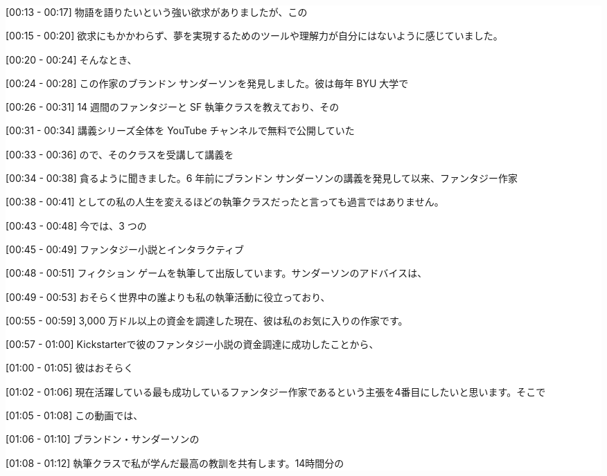 [00:13 - 00:17]
物語を語りたいという強い欲求がありましたが、この

[00:15 - 00:20]
欲求にもかかわらず、夢を実現するためのツールや理解力が自分にはないように感じていました。

[00:20 - 00:24]
そんなとき、

[00:24 - 00:28]
この作家のブランドン サンダーソンを発見しました。彼は毎年 BYU 大学で

[00:26 - 00:31]
14 週間のファンタジーと SF 執筆クラスを教えており、その

[00:31 - 00:34]
講義シリーズ全体を YouTube チャンネルで無料で公開していた

[00:33 - 00:36]
ので、そのクラスを受講して講義を

[00:34 - 00:38]
貪るように聞きました。6 年前にブランドン サンダーソンの講義を発見して以来、ファンタジー作家

[00:38 - 00:41]
としての私の人生を変えるほどの執筆クラスだったと言っても過言ではありません。

[00:43 - 00:48]
今では、3 つの

[00:45 - 00:49]
ファンタジー小説とインタラクティブ

[00:48 - 00:51]
フィクション ゲームを執筆して出版しています。サンダーソンのアドバイスは、

[00:49 - 00:53]
おそらく世界中の誰よりも私の執筆活動に役立っており、

[00:55 - 00:59]
3,000 万ドル以上の資金を調達した現在、彼は私のお気に入りの作家です。

[00:57 - 01:00]
Kickstarterで彼のファンタジー小説の資金調達に成功したことから、

[01:00 - 01:05]
彼はおそらく

[01:02 - 01:06]
現在活躍している最も成功しているファンタジー作家であるという主張を4番目にしたいと思います。そこで

[01:05 - 01:08]
この動画では、

[01:06 - 01:10]
ブランドン・サンダーソンの

[01:08 - 01:12]
執筆クラスで私が学んだ最高の教訓を共有します。14時間分の
